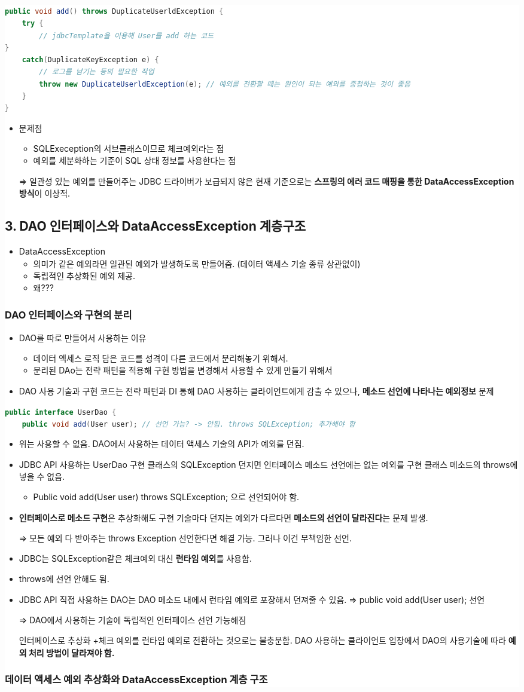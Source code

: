 ```java
public void add() throws DuplicateUserldException {
	try { 
		// jdbcTemplate을 이용해 User를 add 하는 코드 
}
	catch(DuplicateKeyException e) {
		// 로그를 남기는 등의 필요한 작업
		throw new DuplicateUserldException(e); // 예외를 전환할 때는 원인이 되는 예외를 중첩하는 것이 좋음
	}
}
```

- 문제점
    - SQLExeception의 서브클래스이므로 체크예외라는 점
    - 예외를 세분화하는 기준이 SQL 상태 정보를 사용한다는 점
    
    ⇒ 일관성 있는 예외를 만들어주는 JDBC 드라이버가 보급되지 않은 현재 기준으로는 **스프링의 에러 코드 매핑을 통한 DataAccessException 방식**이 이상적.
    

## 3. DAO 인터페이스와 DataAccessException 계층구조

- DataAccessException
    - 의미가 같은 예외라면 일관된 예외가 발생하도록 만들어줌. (데이터 액세스 기술 종류 상관없이)
    - 독립적인 추상화된 예외 제공.
    - 왜???

### DAO 인터페이스와 구현의 분리

- DAO를 따로 만들어서 사용하는 이유
    - 데이터 엑세스 로직 담은 코드를 성격이 다른 코드에서 분리해놓기 위해서.
    - 분리된 DAo는 전략 패턴을 적용해 구현 방법을 변경해서 사용할 수 있게 만들기 위해서

- DAO 사용 기술과 구현 코드는 전략 패턴과 DI 통해 DAO 사용하는 클라이언트에게 감출 수 있으나, **메소드 선언에 나타나는 예외정보** 문제

```java
public interface UserDao {
	public void add(User user); // 선언 가능? -> 안됨. throws SQLException; 추가해야 함
```

- 위는 사용할 수 없음. DAO에서 사용하는 데이터 액세스 기술의 API가 예외를 던짐.
- JDBC API 사용하는 UserDao 구현 클래스의 SQLException 던지면 인터페이스 메소드 선언에는 없는 예외를 구현 클래스 메소드의 throws에 넣을 수 없음.
    - Public void add(User user) throws SQLException; 으로 선언되어야 함.

- **인터페이스로 메소드 구현**은 추상화해도 구현 기술마다 던지는 예외가 다르다면 **메소드의 선언이 달라진다**는 문제 발생.
    
    ⇒ 모든 예외 다 받아주는 throws Exception 선언한다면 해결 가능. 그러나 이건 무책임한 선언.
    
- JDBC는 SQLException같은 체크예외 대신 **런타임 예외**를 사용함.
- throws에 선언 안해도 됨.

- JDBC API 직접 사용하는 DAO는 DAO 메소드 내에서 런타임 예외로 포장해서 던져줄 수 있음. ⇒ public void add(User user); 선언
    
    ⇒ DAO에서 사용하는 기술에 독립적인 인터페이스 선언 가능해짐
    
    인터페이스로 추상화 +체크 예외를 런타임 예외로 전환하는 것으로는 불충분함. DAO 사용하는 클라이언트 입장에서 DAO의 사용기술에 따라 **예외 처리 방법이 달라져야 함.** 
    

### 데이터 액세스 예외 추상화와 DataAccessException 계층 구조
